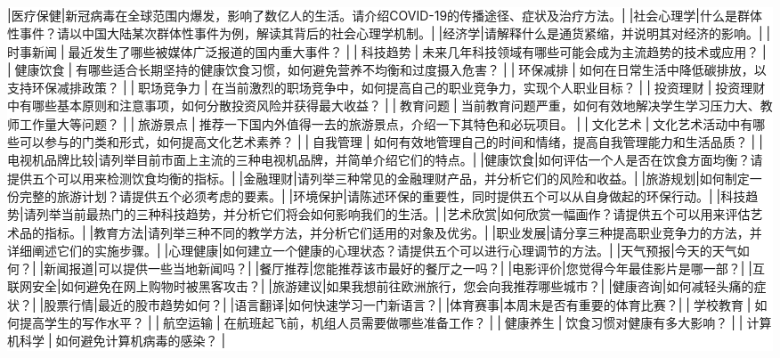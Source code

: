 |医疗保健|新冠病毒在全球范围内爆发，影响了数亿人的生活。请介绍COVID-19的传播途径、症状及治疗方法。|
|社会心理学|什么是群体性事件？请以中国大陆某次群体性事件为例，解读其背后的社会心理学机制。|
|经济学|请解释什么是通货紧缩，并说明其对经济的影响。|
| 时事新闻 | 最近发生了哪些被媒体广泛报道的国内重大事件？ |
| 科技趋势 | 未来几年科技领域有哪些可能会成为主流趋势的技术或应用？ |
| 健康饮食 | 有哪些适合长期坚持的健康饮食习惯，如何避免营养不均衡和过度摄入危害？ |
| 环保减排 | 如何在日常生活中降低碳排放，以支持环保减排政策？ |
| 职场竞争力 | 在当前激烈的职场竞争中，如何提高自己的职业竞争力，实现个人职业目标？ |
| 投资理财 | 投资理财中有哪些基本原则和注意事项，如何分散投资风险并获得最大收益？ |
| 教育问题 | 当前教育问题严重，如何有效地解决学生学习压力大、教师工作量大等问题？ |
| 旅游景点 | 推荐一下国内外值得一去的旅游景点，介绍一下其特色和必玩项目。 |
| 文化艺术 | 文化艺术活动中有哪些可以参与的门类和形式，如何提高文化艺术素养？ |
| 自我管理 | 如何有效地管理自己的时间和情绪，提高自我管理能力和生活品质？ |
|电视机品牌比较|请列举目前市面上主流的三种电视机品牌，并简单介绍它们的特点。|
|健康饮食|如何评估一个人是否在饮食方面均衡？请提供五个可以用来检测饮食均衡的指标。|
|金融理财|请列举三种常见的金融理财产品，并分析它们的风险和收益。|
|旅游规划|如何制定一份完整的旅游计划？请提供五个必须考虑的要素。|
|环境保护|请陈述环保的重要性，同时提供五个可以从自身做起的环保行动。|
|科技趋势|请列举当前最热门的三种科技趋势，并分析它们将会如何影响我们的生活。|
|艺术欣赏|如何欣赏一幅画作？请提供五个可以用来评估艺术品的指标。|
|教育方法|请列举三种不同的教学方法，并分析它们适用的对象及优劣。|
|职业发展|请分享三种提高职业竞争力的方法，并详细阐述它们的实施步骤。|
|心理健康|如何建立一个健康的心理状态？请提供五个可以进行心理调节的方法。|
|天气预报|今天的天气如何？|
|新闻报道|可以提供一些当地新闻吗？|
|餐厅推荐|您能推荐该市最好的餐厅之一吗？|
|电影评价|您觉得今年最佳影片是哪一部？|
|互联网安全|如何避免在网上购物时被黑客攻击？|
|旅游建议|如果我想前往欧洲旅行，您会向我推荐哪些城市？|
|健康咨询|如何减轻头痛的症状？|
|股票行情|最近的股市趋势如何？|
|语言翻译|如何快速学习一门新语言？|
|体育赛事|本周末是否有重要的体育比赛？|
| 学校教育                                                  | 如何提高学生的写作水平？                                     |
| 航空运输                                                  | 在航班起飞前，机组人员需要做哪些准备工作？                   |
| 健康养生                                                  | 饮食习惯对健康有多大影响？                                   |
| 计算机科学                                                | 如何避免计算机病毒的感染？                                   |